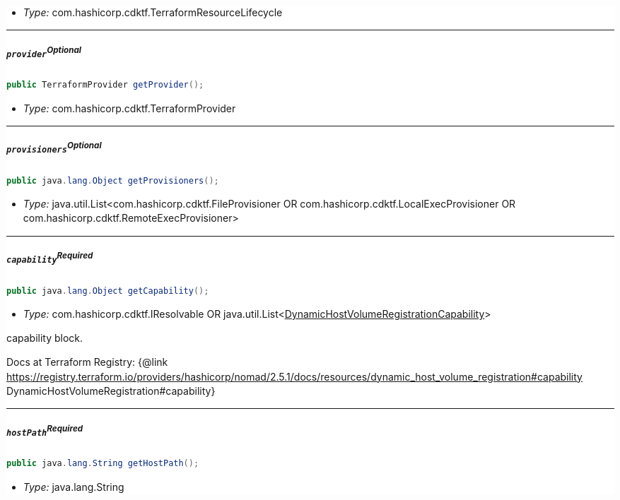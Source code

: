 - *Type:* com.hashicorp.cdktf.TerraformResourceLifecycle

---

##### `provider`<sup>Optional</sup> <a name="provider" id="@cdktf/provider-nomad.dynamicHostVolumeRegistration.DynamicHostVolumeRegistrationConfig.property.provider"></a>

```java
public TerraformProvider getProvider();
```

- *Type:* com.hashicorp.cdktf.TerraformProvider

---

##### `provisioners`<sup>Optional</sup> <a name="provisioners" id="@cdktf/provider-nomad.dynamicHostVolumeRegistration.DynamicHostVolumeRegistrationConfig.property.provisioners"></a>

```java
public java.lang.Object getProvisioners();
```

- *Type:* java.util.List<com.hashicorp.cdktf.FileProvisioner OR com.hashicorp.cdktf.LocalExecProvisioner OR com.hashicorp.cdktf.RemoteExecProvisioner>

---

##### `capability`<sup>Required</sup> <a name="capability" id="@cdktf/provider-nomad.dynamicHostVolumeRegistration.DynamicHostVolumeRegistrationConfig.property.capability"></a>

```java
public java.lang.Object getCapability();
```

- *Type:* com.hashicorp.cdktf.IResolvable OR java.util.List<<a href="#@cdktf/provider-nomad.dynamicHostVolumeRegistration.DynamicHostVolumeRegistrationCapability">DynamicHostVolumeRegistrationCapability</a>>

capability block.

Docs at Terraform Registry: {@link https://registry.terraform.io/providers/hashicorp/nomad/2.5.1/docs/resources/dynamic_host_volume_registration#capability DynamicHostVolumeRegistration#capability}

---

##### `hostPath`<sup>Required</sup> <a name="hostPath" id="@cdktf/provider-nomad.dynamicHostVolumeRegistration.DynamicHostVolumeRegistrationConfig.property.hostPath"></a>

```java
public java.lang.String getHostPath();
```

- *Type:* java.lang.String
